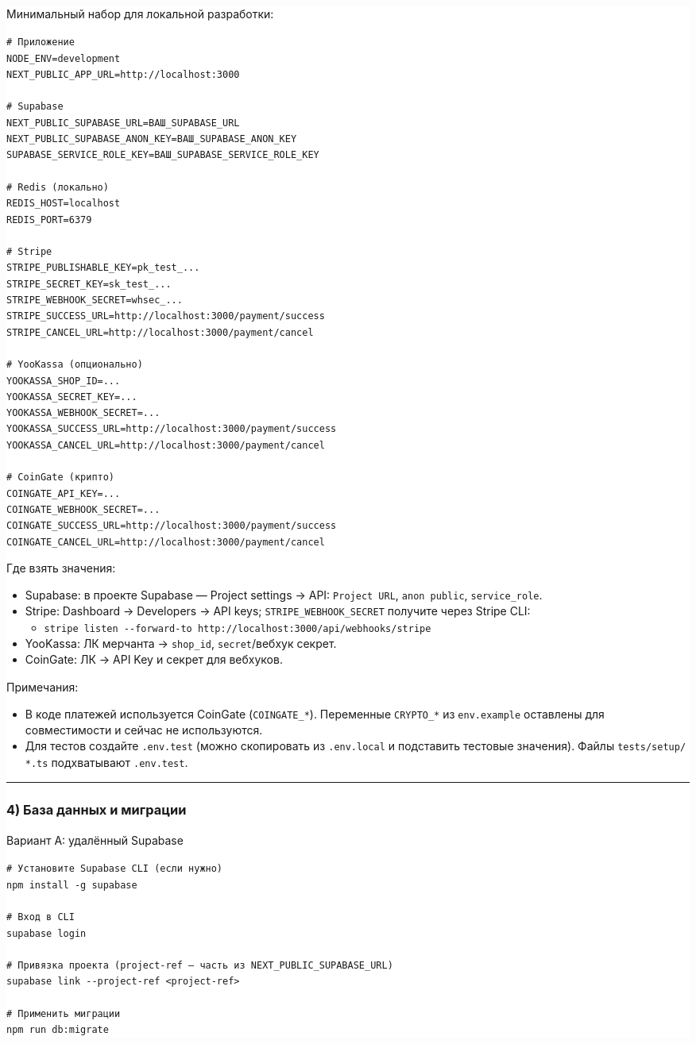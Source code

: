 Минимальный набор для локальной разработки:
```
# Приложение
NODE_ENV=development
NEXT_PUBLIC_APP_URL=http://localhost:3000

# Supabase
NEXT_PUBLIC_SUPABASE_URL=ВАШ_SUPABASE_URL
NEXT_PUBLIC_SUPABASE_ANON_KEY=ВАШ_SUPABASE_ANON_KEY
SUPABASE_SERVICE_ROLE_KEY=ВАШ_SUPABASE_SERVICE_ROLE_KEY

# Redis (локально)
REDIS_HOST=localhost
REDIS_PORT=6379

# Stripe
STRIPE_PUBLISHABLE_KEY=pk_test_...
STRIPE_SECRET_KEY=sk_test_...
STRIPE_WEBHOOK_SECRET=whsec_...
STRIPE_SUCCESS_URL=http://localhost:3000/payment/success
STRIPE_CANCEL_URL=http://localhost:3000/payment/cancel

# YooKassa (опционально)
YOOKASSA_SHOP_ID=...
YOOKASSA_SECRET_KEY=...
YOOKASSA_WEBHOOK_SECRET=...
YOOKASSA_SUCCESS_URL=http://localhost:3000/payment/success
YOOKASSA_CANCEL_URL=http://localhost:3000/payment/cancel

# CoinGate (крипто)
COINGATE_API_KEY=...
COINGATE_WEBHOOK_SECRET=...
COINGATE_SUCCESS_URL=http://localhost:3000/payment/success
COINGATE_CANCEL_URL=http://localhost:3000/payment/cancel
```
Где взять значения:
- Supabase: в проекте Supabase — Project settings → API: `Project URL`, `anon public`, `service_role`.
- Stripe: Dashboard → Developers → API keys; `STRIPE_WEBHOOK_SECRET` получите через Stripe CLI: 
  - `stripe listen --forward-to http://localhost:3000/api/webhooks/stripe`
- YooKassa: ЛК мерчанта → `shop_id`, `secret`/вебхук секрет.
- CoinGate: ЛК → API Key и секрет для вебхуков.

Примечания:
- В коде платежей используется CoinGate (`COINGATE_*`). Переменные `CRYPTO_*` из `env.example` оставлены для совместимости и сейчас не используются.
- Для тестов создайте `.env.test` (можно скопировать из `.env.local` и подставить тестовые значения). Файлы `tests/setup/*.ts` подхватывают `.env.test`.

---

### 4) База данных и миграции
Вариант A: удалённый Supabase
```
# Установите Supabase CLI (если нужно)
npm install -g supabase

# Вход в CLI
supabase login

# Привязка проекта (project-ref — часть из NEXT_PUBLIC_SUPABASE_URL)
supabase link --project-ref <project-ref>

# Применить миграции
npm run db:migrate
```